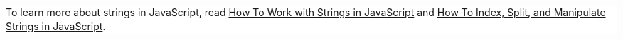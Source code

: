 <p>To learn more about strings in JavaScript, read <a href="https://www.digitalocean.com/community/tutorials/how-to-work-with-strings-in-javascript">How To Work with Strings in JavaScript</a> and <a href="https://www.digitalocean.com/community/tutorials/how-to-index-split-and-manipulate-strings-in-javascript">How To Index, Split, and Manipulate Strings in JavaScript</a>.</p>

